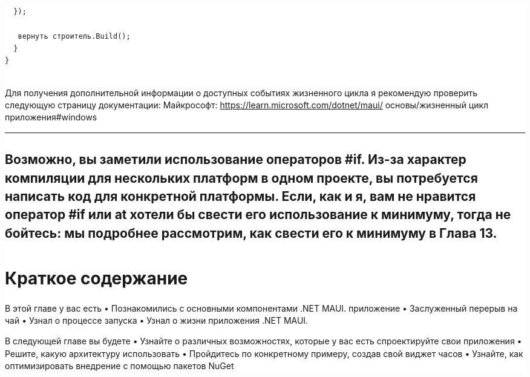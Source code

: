 ```Csharp
  });
  
   вернуть строитель.Build();
  }
}
  
```
  
Для получения дополнительной информации о доступных событиях жизненного цикла я рекомендую
проверить следующую страницу документации:
Майкрософт: https://learn.microsoft.com/dotnet/maui/
основы/жизненный цикл приложения#windows
  
---
Возможно, вы заметили использование операторов #if. Из-за
характер компиляции для нескольких платформ в одном проекте, вы
потребуется написать код для конкретной платформы. Если, как и я, вам не нравится
оператор #if или at хотели бы свести его использование к минимуму,
тогда не бойтесь: мы подробнее рассмотрим, как свести его к минимуму в
Глава 13.
---
  
# Краткое содержание
  
В этой главе у вас есть
• Познакомились с основными компонентами .NET MAUI.
приложение
• Заслуженный перерыв на чай
• Узнал о процессе запуска
• Узнал о жизни приложения .NET MAUI.
  
В следующей главе вы будете
• Узнайте о различных возможностях, которые у вас есть
спроектируйте свои приложения
• Решите, какую архитектуру использовать
• Пройдитесь по конкретному примеру, создав свой
виджет часов
• Узнайте, как оптимизировать внедрение
с помощью пакетов NuGet  
